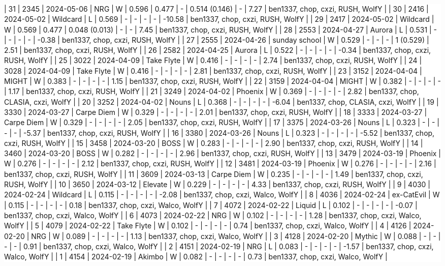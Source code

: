 |           31 |     2345 | 2024-05-06 | NRG           | W   | 0.596      | 0.477        | -                | 0.514 (0.146)    | -         |     7.27 | ben1337, chop, cxzi, RUSH, WolfY     |
|           30 |     2416 | 2024-05-02 | Wildcard      | L   | 0.569      | -            | -                | -                | -         |   -10.58 | ben1337, chop, cxzi, RUSH, WolfY     |
|           29 |     2417 | 2024-05-02 | Wildcard      | W   | 0.569      | 0.477        | 0.048 (0.013)    | -                | -         |     7.45 | ben1337, chop, cxzi, RUSH, WolfY     |
|           28 |     2553 | 2024-04-27 | Aurora        | L   | 0.531      | -            | -                | -                | -         |    -0.38 | ben1337, chop, cxzi, RUSH, WolfY     |
|           27 |     2555 | 2024-04-26 | sunday school | W   | 0.529      | -            | -                | -                | 1 (0.529) |     2.51 | ben1337, chop, cxzi, RUSH, WolfY     |
|           26 |     2582 | 2024-04-25 | Aurora        | L   | 0.522      | -            | -                | -                | -         |    -0.34 | ben1337, chop, cxzi, RUSH, WolfY     |
|           25 |     3022 | 2024-04-09 | Take Flyte    | W   | 0.416      | -            | -                | -                | -         |     2.74 | ben1337, chop, cxzi, RUSH, WolfY     |
|           24 |     3028 | 2024-04-09 | Take Flyte    | W   | 0.416      | -            | -                | -                | -         |     2.81 | ben1337, chop, cxzi, RUSH, WolfY     |
|           23 |     3152 | 2024-04-04 | MIGHT         | W   | 0.383      | -            | -                | -                | -         |     1.15 | ben1337, chop, cxzi, RUSH, WolfY     |
|           22 |     3159 | 2024-04-04 | MIGHT         | W   | 0.382      | -            | -                | -                | -         |     1.17 | ben1337, chop, cxzi, RUSH, WolfY     |
|           21 |     3249 | 2024-04-02 | Phoenix       | W   | 0.369      | -            | -                | -                | -         |     2.82 | ben1337, chop, CLASIA, cxzi, WolfY   |
|           20 |     3252 | 2024-04-02 | Nouns         | L   | 0.368      | -            | -                | -                | -         |    -6.04 | ben1337, chop, CLASIA, cxzi, WolfY   |
|           19 |     3330 | 2024-03-27 | Carpe Diem    | W   | 0.329      | -            | -                | -                | -         |     2.01 | ben1337, chop, cxzi, RUSH, WolfY     |
|           18 |     3333 | 2024-03-27 | Carpe Diem    | W   | 0.329      | -            | -                | -                | -         |     2.05 | ben1337, chop, cxzi, RUSH, WolfY     |
|           17 |     3375 | 2024-03-26 | Nouns         | L   | 0.323      | -            | -                | -                | -         |    -5.37 | ben1337, chop, cxzi, RUSH, WolfY     |
|           16 |     3380 | 2024-03-26 | Nouns         | L   | 0.323      | -            | -                | -                | -         |    -5.52 | ben1337, chop, cxzi, RUSH, WolfY     |
|           15 |     3458 | 2024-03-20 | BOSS          | W   | 0.283      | -            | -                | -                | -         |     2.90 | ben1337, chop, cxzi, RUSH, WolfY     |
|           14 |     3460 | 2024-03-20 | BOSS          | W   | 0.282      | -            | -                | -                | -         |     2.96 | ben1337, chop, cxzi, RUSH, WolfY     |
|           13 |     3479 | 2024-03-19 | Phoenix       | W   | 0.276      | -            | -                | -                | -         |     2.12 | ben1337, chop, cxzi, RUSH, WolfY     |
|           12 |     3481 | 2024-03-19 | Phoenix       | W   | 0.276      | -            | -                | -                | -         |     2.16 | ben1337, chop, cxzi, RUSH, WolfY     |
|           11 |     3609 | 2024-03-13 | Carpe Diem    | W   | 0.235      | -            | -                | -                | -         |     1.49 | ben1337, chop, cxzi, RUSH, WolfY     |
|           10 |     3650 | 2024-03-12 | Elevate       | W   | 0.229      | -            | -                | -                | -         |     4.33 | ben1337, chop, cxzi, RUSH, WolfY     |
|            9 |     4030 | 2024-02-24 | Wildcard      | L   | 0.115      | -            | -                | -                | -         |    -2.08 | ben1337, chop, cxzi, Walco, WolfY    |
|            8 |     4036 | 2024-02-24 | ex-CatEvil    | W   | 0.115      | -            | -                | -                | -         |     0.18 | ben1337, chop, cxzi, Walco, WolfY    |
|            7 |     4072 | 2024-02-22 | Liquid        | L   | 0.102      | -            | -                | -                | -         |    -0.07 | ben1337, chop, cxzi, Walco, WolfY    |
|            6 |     4073 | 2024-02-22 | NRG           | W   | 0.102      | -            | -                | -                | -         |     1.28 | ben1337, chop, cxzi, Walco, WolfY    |
|            5 |     4079 | 2024-02-22 | Take Flyte    | W   | 0.102      | -            | -                | -                | -         |     0.74 | ben1337, chop, cxzi, Walco, WolfY    |
|            4 |     4126 | 2024-02-20 | NRG           | W   | 0.089      | -            | -                | -                | -         |     1.13 | ben1337, chop, cxzi, Walco, WolfY    |
|            3 |     4128 | 2024-02-20 | Mythic        | W   | 0.088      | -            | -                | -                | -         |     0.91 | ben1337, chop, cxzi, Walco, WolfY    |
|            2 |     4151 | 2024-02-19 | NRG           | L   | 0.083      | -            | -                | -                | -         |    -1.57 | ben1337, chop, cxzi, Walco, WolfY    |
|            1 |     4154 | 2024-02-19 | Akimbo        | W   | 0.082      | -            | -                | -                | -         |     0.73 | ben1337, chop, cxzi, Walco, WolfY    |
